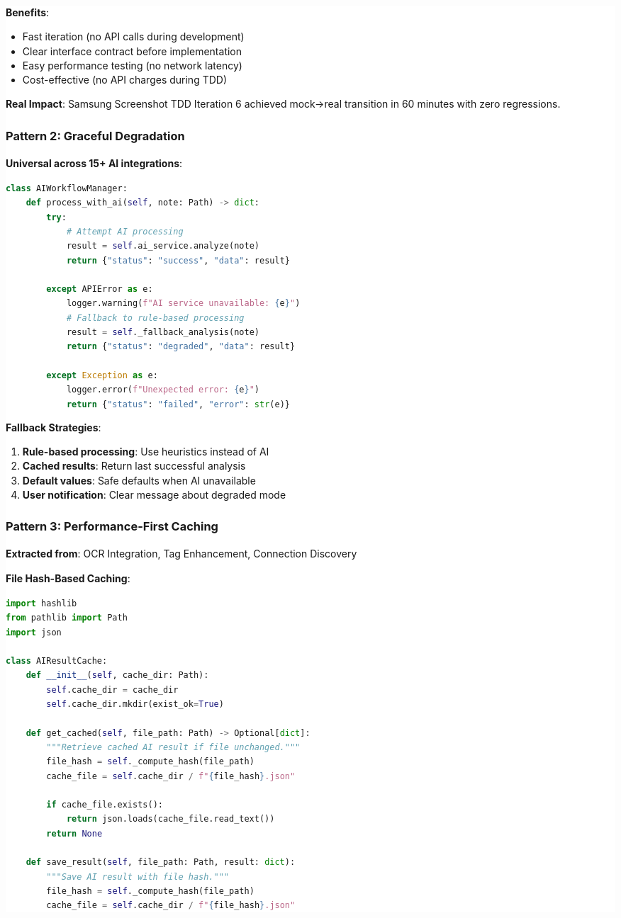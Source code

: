 **Benefits**:
- Fast iteration (no API calls during development)
- Clear interface contract before implementation
- Easy performance testing (no network latency)
- Cost-effective (no API charges during TDD)

**Real Impact**: Samsung Screenshot TDD Iteration 6 achieved mock→real transition in 60 minutes with zero regressions.

### Pattern 2: Graceful Degradation

**Universal across 15+ AI integrations**:

```python
class AIWorkflowManager:
    def process_with_ai(self, note: Path) -> dict:
        try:
            # Attempt AI processing
            result = self.ai_service.analyze(note)
            return {"status": "success", "data": result}
        
        except APIError as e:
            logger.warning(f"AI service unavailable: {e}")
            # Fallback to rule-based processing
            result = self._fallback_analysis(note)
            return {"status": "degraded", "data": result}
        
        except Exception as e:
            logger.error(f"Unexpected error: {e}")
            return {"status": "failed", "error": str(e)}
```

**Fallback Strategies**:
1. **Rule-based processing**: Use heuristics instead of AI
2. **Cached results**: Return last successful analysis
3. **Default values**: Safe defaults when AI unavailable
4. **User notification**: Clear message about degraded mode

### Pattern 3: Performance-First Caching

**Extracted from**: OCR Integration, Tag Enhancement, Connection Discovery

**File Hash-Based Caching**:
```python
import hashlib
from pathlib import Path
import json

class AIResultCache:
    def __init__(self, cache_dir: Path):
        self.cache_dir = cache_dir
        self.cache_dir.mkdir(exist_ok=True)
    
    def get_cached(self, file_path: Path) -> Optional[dict]:
        """Retrieve cached AI result if file unchanged."""
        file_hash = self._compute_hash(file_path)
        cache_file = self.cache_dir / f"{file_hash}.json"
        
        if cache_file.exists():
            return json.loads(cache_file.read_text())
        return None
    
    def save_result(self, file_path: Path, result: dict):
        """Save AI result with file hash."""
        file_hash = self._compute_hash(file_path)
        cache_file = self.cache_dir / f"{file_hash}.json"
```